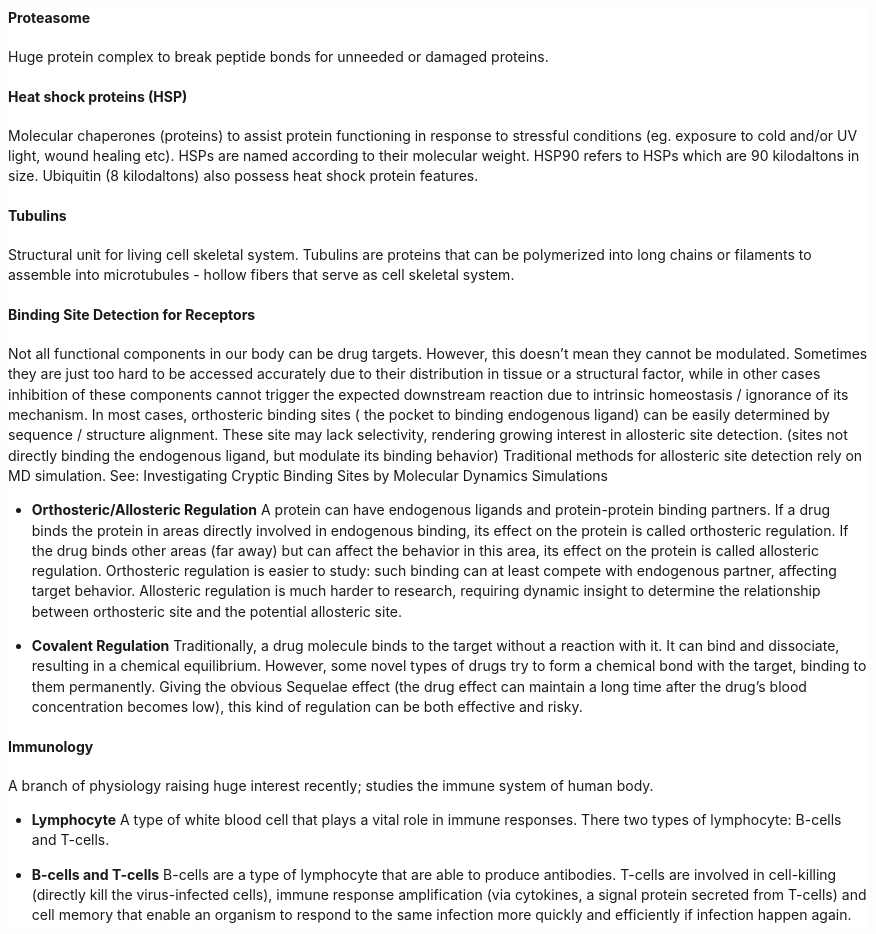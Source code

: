#### Proteasome

Huge protein complex to break peptide bonds for unneeded or damaged proteins.

#### Heat shock proteins (HSP)

Molecular chaperones (proteins) to assist protein functioning in response to stressful conditions (eg. exposure to cold and/or UV light, wound healing etc). HSPs are named according to their molecular weight. HSP90 refers to HSPs which are 90 kilodaltons in size. Ubiquitin (8 kilodaltons) also possess heat shock protein features.

#### Tubulins

Structural unit for living cell skeletal system. Tubulins are proteins that can be polymerized into long chains or filaments to assemble into microtubules - hollow fibers that serve as cell skeletal system.

#### Binding Site Detection for Receptors

Not all functional components in our body can be drug targets. However, this doesn’t mean they cannot be modulated. Sometimes they are just too hard to be accessed accurately due to their distribution in tissue or a structural factor, while in other cases inhibition of these components cannot trigger the expected downstream reaction due to intrinsic homeostasis / ignorance of its mechanism. In most cases, orthosteric binding sites ( the pocket to binding endogenous ligand) can be easily determined by sequence / structure alignment. These site may lack selectivity, rendering growing interest in allosteric site detection. (sites not directly binding the endogenous ligand, but modulate its binding behavior) Traditional methods for allosteric site detection rely on MD simulation. See: Investigating Cryptic Binding Sites by Molecular Dynamics Simulations

  - **Orthosteric/Allosteric Regulation** A protein can have endogenous ligands and protein-protein binding partners. If a drug binds the protein in areas directly involved in endogenous binding, its effect on the protein is called orthosteric regulation. If the drug binds other areas (far away) but can affect the behavior in this area, its effect on the protein is called allosteric regulation. Orthosteric regulation is easier to study: such binding can at least compete with endogenous partner, affecting target behavior. Allosteric regulation is much harder to research, requiring dynamic insight to determine the relationship between orthosteric site and the potential allosteric site.

  - **Covalent Regulation** Traditionally, a drug molecule binds to the target without a reaction with it. It can bind and dissociate, resulting in a chemical equilibrium. However, some novel types of drugs try to form a chemical bond with the target, binding to them permanently. Giving the obvious Sequelae effect (the drug effect can maintain a long time after the drug’s blood concentration becomes low), this kind of regulation can be both effective and risky.

#### Immunology

A branch of physiology raising huge interest recently; studies the immune system of human body.

  - **Lymphocyte** A type of white blood cell that plays a vital role in immune responses. There two types of lymphocyte: B-cells and T-cells.

  - **B-cells and T-cells** B-cells are a type of lymphocyte that are able to produce antibodies. T-cells are involved in cell-killing (directly kill the virus-infected cells), immune response amplification (via cytokines, a signal protein secreted from T-cells) and cell memory that enable an organism to respond to the same infection more quickly and efficiently if infection happen again.
